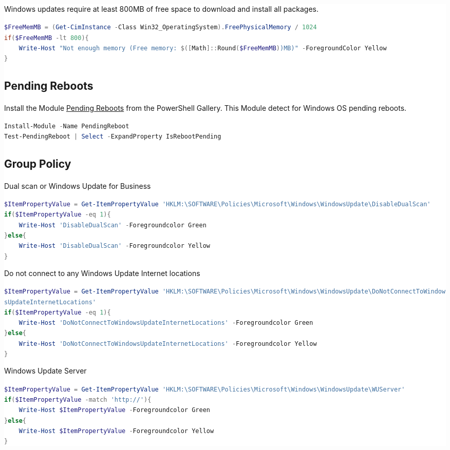 Windows updates require at least 800MB of free space to download and install all packages.

````powershell
$FreeMemMB = (Get-CimInstance -Class Win32_OperatingSystem).FreePhysicalMemory / 1024
if($FreeMemMB -lt 800){
    Write-Host "Not enough memory (Free memory: $([Math]::Round($FreeMemMB))MB)" -ForegroundColor Yellow
}
````

## Pending Reboots

Install the Module [Pending Reboots](https://www.powershellgallery.com/packages/PendingReboot) from the PowerShell Gallery. This Module detect for Windows OS pending reboots.

````powershell
Install-Module -Name PendingReboot
Test-PendingReboot | Select -ExpandProperty IsRebootPending
````

## Group Policy

Dual scan or Windows Update for Business

````powershell
$ItemPropertyValue = Get-ItemPropertyValue 'HKLM:\SOFTWARE\Policies\Microsoft\Windows\WindowsUpdate\DisableDualScan'
if($ItemPropertyValue -eq 1){
    Write-Host 'DisableDualScan' -Foregroundcolor Green
}else{
    Write-Host 'DisableDualScan' -Foregroundcolor Yellow
}
````

Do not connect to any Windows Update Internet locations

````powershell
$ItemPropertyValue = Get-ItemPropertyValue 'HKLM:\SOFTWARE\Policies\Microsoft\Windows\WindowsUpdate\DoNotConnectToWindowsUpdateInternetLocations'
if($ItemPropertyValue -eq 1){
    Write-Host 'DoNotConnectToWindowsUpdateInternetLocations' -Foregroundcolor Green
}else{
    Write-Host 'DoNotConnectToWindowsUpdateInternetLocations' -Foregroundcolor Yellow
}
````

Windows Update Server

````powershell
$ItemPropertyValue = Get-ItemPropertyValue 'HKLM:\SOFTWARE\Policies\Microsoft\Windows\WindowsUpdate\WUServer'
if($ItemPropertyValue -match 'http://'){
    Write-Host $ItemPropertyValue -Foregroundcolor Green
}else{
    Write-Host $ItemPropertyValue -Foregroundcolor Yellow
}
````
